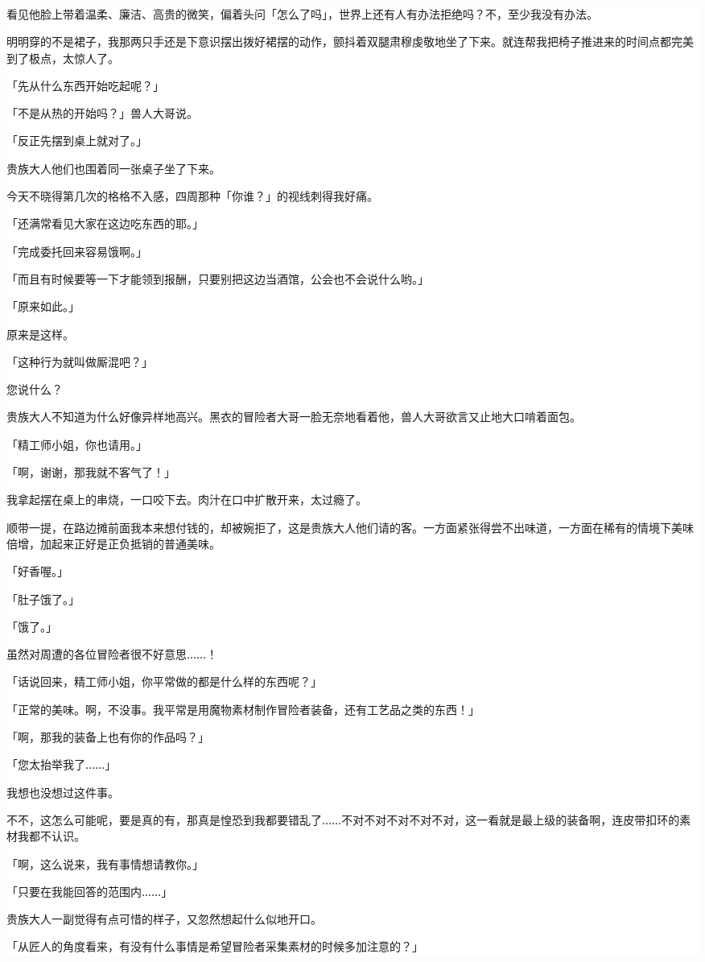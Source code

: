 看见他脸上带着温柔、廉洁、高贵的微笑，偏着头问「怎么了吗」，世界上还有人有办法拒绝吗？不，至少我没有办法。

明明穿的不是裙子，我那两只手还是下意识摆出拨好裙摆的动作，颤抖着双腿肃穆虔敬地坐了下来。就连帮我把椅子推进来的时间点都完美到了极点，太惊人了。

「先从什么东西开始吃起呢？」

「不是从热的开始吗？」兽人大哥说。

「反正先摆到桌上就对了。」

贵族大人他们也围着同一张桌子坐了下来。

今天不晓得第几次的格格不入感，四周那种「你谁？」的视线刺得我好痛。

「还满常看见大家在这边吃东西的耶。」

「完成委托回来容易饿啊。」

「而且有时候要等一下才能领到报酬，只要别把这边当酒馆，公会也不会说什么哟。」

「原来如此。」

原来是这样。

「这种行为就叫做厮混吧？」

您说什么？

贵族大人不知道为什么好像异样地高兴。黑衣的冒险者大哥一脸无奈地看着他，兽人大哥欲言又止地大口啃着面包。

「精工师小姐，你也请用。」

「啊，谢谢，那我就不客气了！」

我拿起摆在桌上的串烧，一口咬下去。肉汁在口中扩散开来，太过瘾了。

顺带一提，在路边摊前面我本来想付钱的，却被婉拒了，这是贵族大人他们请的客。一方面紧张得尝不出味道，一方面在稀有的情境下美味倍增，加起来正好是正负抵销的普通美味。

「好香喔。」

「肚子饿了。」

「饿了。」

虽然对周遭的各位冒险者很不好意思……！

「话说回来，精工师小姐，你平常做的都是什么样的东西呢？」

「正常的美味。啊，不没事。我平常是用魔物素材制作冒险者装备，还有工艺品之类的东西！」

「啊，那我的装备上也有你的作品吗？」

「您太抬举我了……」

我想也没想过这件事。

不不，这怎么可能呢，要是真的有，那真是惶恐到我都要错乱了……不对不对不对不对不对，这一看就是最上级的装备啊，连皮带扣环的素材我都不认识。

「啊，这么说来，我有事情想请教你。」

「只要在我能回答的范围内……」

贵族大人一副觉得有点可惜的样子，又忽然想起什么似地开口。

「从匠人的角度看来，有没有什么事情是希望冒险者采集素材的时候多加注意的？」

